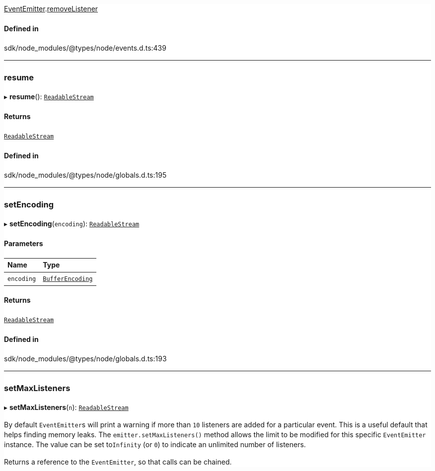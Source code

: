 [EventEmitter](akashaproject_awf_sdk._internal_.EventEmitter.md).[removeListener](akashaproject_awf_sdk._internal_.EventEmitter.md#removelistener)

#### Defined in

sdk/node_modules/@types/node/events.d.ts:439

___

### resume

▸ **resume**(): [`ReadableStream`](akashaproject_awf_sdk._internal_.ReadableStream-1.md)

#### Returns

[`ReadableStream`](akashaproject_awf_sdk._internal_.ReadableStream-1.md)

#### Defined in

sdk/node_modules/@types/node/globals.d.ts:195

___

### setEncoding

▸ **setEncoding**(`encoding`): [`ReadableStream`](akashaproject_awf_sdk._internal_.ReadableStream-1.md)

#### Parameters

| Name | Type |
| :------ | :------ |
| `encoding` | [`BufferEncoding`](../modules/akashaproject_awf_sdk._internal_.md#bufferencoding) |

#### Returns

[`ReadableStream`](akashaproject_awf_sdk._internal_.ReadableStream-1.md)

#### Defined in

sdk/node_modules/@types/node/globals.d.ts:193

___

### setMaxListeners

▸ **setMaxListeners**(`n`): [`ReadableStream`](akashaproject_awf_sdk._internal_.ReadableStream-1.md)

By default `EventEmitter`s will print a warning if more than `10` listeners are
added for a particular event. This is a useful default that helps finding
memory leaks. The `emitter.setMaxListeners()` method allows the limit to be
modified for this specific `EventEmitter` instance. The value can be set to`Infinity` (or `0`) to indicate an unlimited number of listeners.

Returns a reference to the `EventEmitter`, so that calls can be chained.
